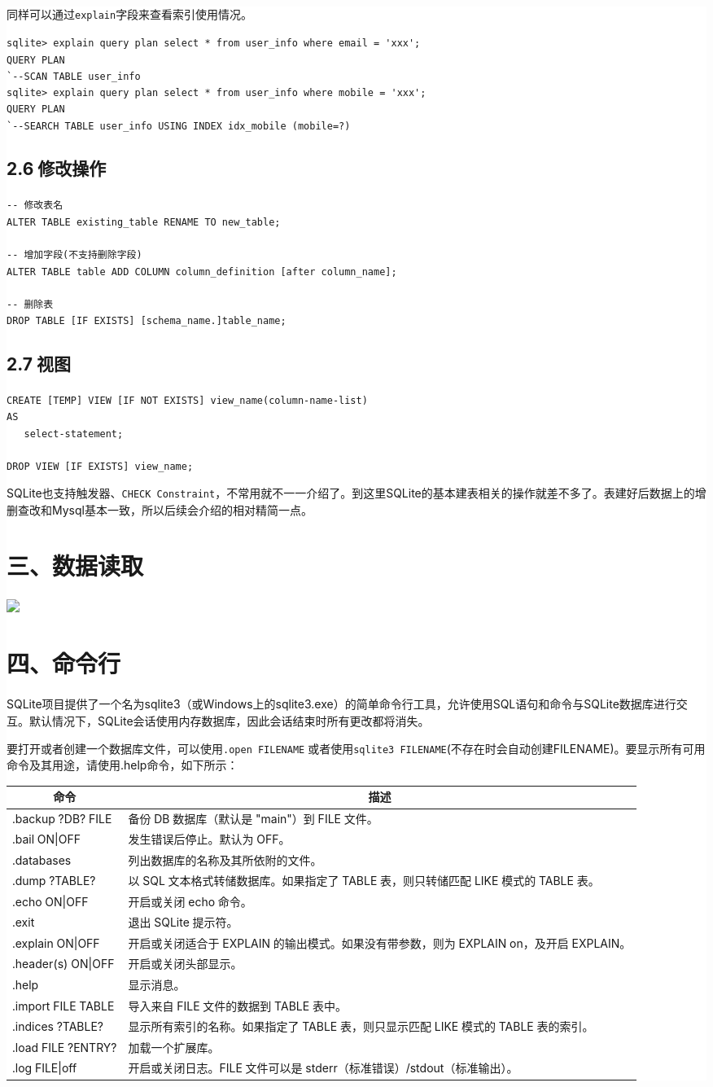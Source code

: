 同样可以通过`explain`字段来查看索引使用情况。

```
sqlite> explain query plan select * from user_info where email = 'xxx';
QUERY PLAN
`--SCAN TABLE user_info
sqlite> explain query plan select * from user_info where mobile = 'xxx';
QUERY PLAN
`--SEARCH TABLE user_info USING INDEX idx_mobile (mobile=?)
```

## 2.6 修改操作

```
-- 修改表名
ALTER TABLE existing_table RENAME TO new_table;

-- 增加字段(不支持删除字段)
ALTER TABLE table ADD COLUMN column_definition [after column_name];

-- 删除表
DROP TABLE [IF EXISTS] [schema_name.]table_name;
```

## 2.7 视图

```
CREATE [TEMP] VIEW [IF NOT EXISTS] view_name(column-name-list)
AS 
   select-statement;

DROP VIEW [IF EXISTS] view_name;
```

SQLite也支持触发器、`CHECK Constraint`，不常用就不一一介绍了。到这里SQLite的基本建表相关的操作就差不多了。表建好后数据上的增删查改和Mysql基本一致，所以后续会介绍的相对精简一点。

# 三、数据读取

![](../../static/uploads/sqlite-select-stmt.gif)

# 四、命令行

SQLite项目提供了一个名为sqlite3（或Windows上的sqlite3.exe）的简单命令行工具，允许使用SQL语句和命令与SQLite数据库进行交互。默认情况下，SQLite会话使用内存数据库，因此会话结束时所有更改都将消失。

要打开或者创建一个数据库文件，可以使用`.open FILENAME` 或者使用`sqlite3 FILENAME`(不存在时会自动创建FILENAME)。要显示所有可用命令及其用途，请使用.help命令，如下所示：

命令|描述
---|---
.backup ?DB? FILE|备份 DB 数据库（默认是 "main"）到 FILE 文件。
.bail ON\|OFF|发生错误后停止。默认为 OFF。
.databases|列出数据库的名称及其所依附的文件。
.dump ?TABLE?|以 SQL 文本格式转储数据库。如果指定了 TABLE 表，则只转储匹配 LIKE 模式的 TABLE 表。
.echo ON\|OFF|开启或关闭 echo 命令。
.exit|退出 SQLite 提示符。
.explain ON\|OFF|开启或关闭适合于 EXPLAIN 的输出模式。如果没有带参数，则为 EXPLAIN on，及开启 EXPLAIN。
.header(s) ON\|OFF|开启或关闭头部显示。
.help|显示消息。
.import FILE TABLE|导入来自 FILE 文件的数据到 TABLE 表中。
.indices ?TABLE?|显示所有索引的名称。如果指定了 TABLE 表，则只显示匹配 LIKE 模式的 TABLE 表的索引。
.load FILE ?ENTRY?|加载一个扩展库。
.log FILE\|off|开启或关闭日志。FILE 文件可以是 stderr（标准错误）/stdout（标准输出）。